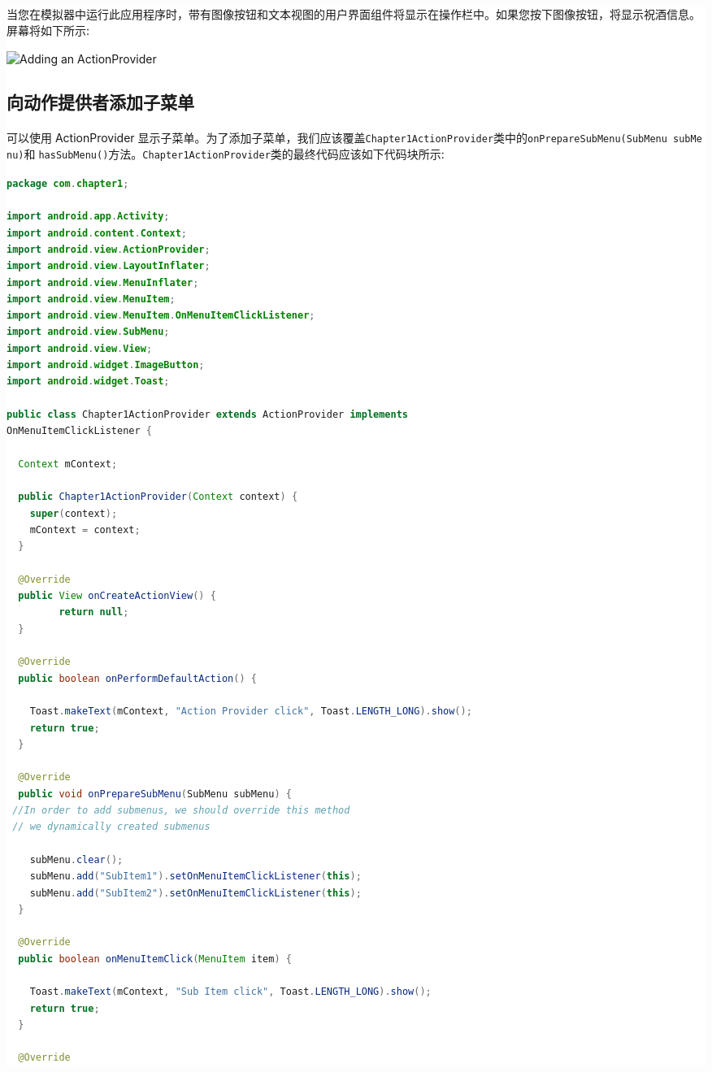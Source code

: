 当您在模拟器中运行此应用程序时，带有图像按钮和文本视图的用户界面组件将显示在操作栏中。如果您按下图像按钮，将显示祝酒信息。屏幕将如下所示:

![Adding an ActionProvider](graphics/9526_01_07.jpg)

## 向动作提供者添加子菜单

可以使用 ActionProvider 显示子菜单。为了添加子菜单，我们应该覆盖`Chapter1ActionProvider`类中的`onPrepareSubMenu(SubMenu subMenu)`和 `hasSubMenu()`方法。`Chapter1ActionProvider`类的最终代码应该如下代码块所示:

```java
package com.chapter1;

import android.app.Activity;
import android.content.Context;
import android.view.ActionProvider;
import android.view.LayoutInflater;
import android.view.MenuInflater;
import android.view.MenuItem;
import android.view.MenuItem.OnMenuItemClickListener;
import android.view.SubMenu;
import android.view.View;
import android.widget.ImageButton;
import android.widget.Toast;

public class Chapter1ActionProvider extends ActionProvider implements 
OnMenuItemClickListener {

  Context mContext;

  public Chapter1ActionProvider(Context context) {
    super(context);
    mContext = context;
  }

  @Override
  public View onCreateActionView() {
         return null;
  }

  @Override
  public boolean onPerformDefaultAction() {

    Toast.makeText(mContext, "Action Provider click", Toast.LENGTH_LONG).show();
    return true;
  }

  @Override
  public void onPrepareSubMenu(SubMenu subMenu) {
 //In order to add submenus, we should override this method
 // we dynamically created submenus

    subMenu.clear();
    subMenu.add("SubItem1").setOnMenuItemClickListener(this);
    subMenu.add("SubItem2").setOnMenuItemClickListener(this);
  }

  @Override
  public boolean onMenuItemClick(MenuItem item) {

    Toast.makeText(mContext, "Sub Item click", Toast.LENGTH_LONG).show();
    return true;
  }

  @Override
```